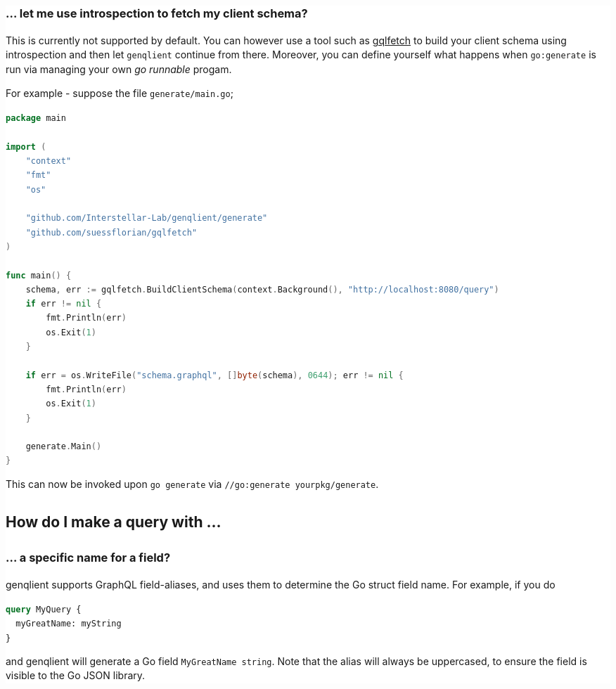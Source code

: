 ### … let me use introspection to fetch my client schema?

This is currently not supported by default. You can however use a tool such as [gqlfetch](https://github.com/suessflorian/gqlfetch) to build your client schema using introspection and then let `genqlient` continue from there. Moreover, you can define yourself what happens when `go:generate` is run via managing your own _go runnable_ progam.

For example - suppose the file `generate/main.go`;

```go
package main

import (
	"context"
	"fmt"
	"os"

	"github.com/Interstellar-Lab/genqlient/generate"
	"github.com/suessflorian/gqlfetch"
)

func main() {
	schema, err := gqlfetch.BuildClientSchema(context.Background(), "http://localhost:8080/query")
	if err != nil {
		fmt.Println(err)
		os.Exit(1)
	}

	if err = os.WriteFile("schema.graphql", []byte(schema), 0644); err != nil {
		fmt.Println(err)
		os.Exit(1)
	}

	generate.Main()
}
```

This can now be invoked upon `go generate` via `//go:generate yourpkg/generate`.

## How do I make a query with …

### … a specific name for a field?

genqlient supports GraphQL field-aliases, and uses them to determine the Go struct field name.  For example, if you do
```graphql
query MyQuery {
  myGreatName: myString
}
```
and genqlient will generate a Go field `MyGreatName string`.  Note that the alias will always be uppercased, to ensure the field is visible to the Go JSON library.
